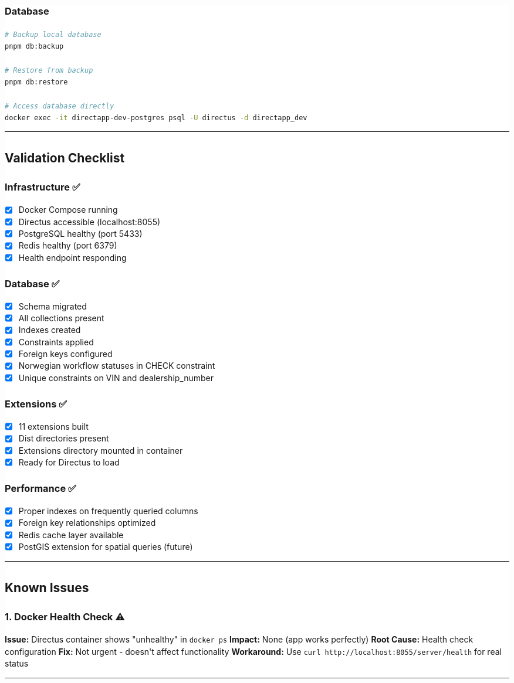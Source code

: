 ### Database
```bash
# Backup local database
pnpm db:backup

# Restore from backup
pnpm db:restore

# Access database directly
docker exec -it directapp-dev-postgres psql -U directus -d directapp_dev
```

---

## Validation Checklist

### Infrastructure ✅
- [x] Docker Compose running
- [x] Directus accessible (localhost:8055)
- [x] PostgreSQL healthy (port 5433)
- [x] Redis healthy (port 6379)
- [x] Health endpoint responding

### Database ✅
- [x] Schema migrated
- [x] All collections present
- [x] Indexes created
- [x] Constraints applied
- [x] Foreign keys configured
- [x] Norwegian workflow statuses in CHECK constraint
- [x] Unique constraints on VIN and dealership_number

### Extensions ✅
- [x] 11 extensions built
- [x] Dist directories present
- [x] Extensions directory mounted in container
- [x] Ready for Directus to load

### Performance ✅
- [x] Proper indexes on frequently queried columns
- [x] Foreign key relationships optimized
- [x] Redis cache layer available
- [x] PostGIS extension for spatial queries (future)

---

## Known Issues

### 1. Docker Health Check ⚠️
**Issue:** Directus container shows "unhealthy" in `docker ps`
**Impact:** None (app works perfectly)
**Root Cause:** Health check configuration
**Fix:** Not urgent - doesn't affect functionality
**Workaround:** Use `curl http://localhost:8055/server/health` for real status

---